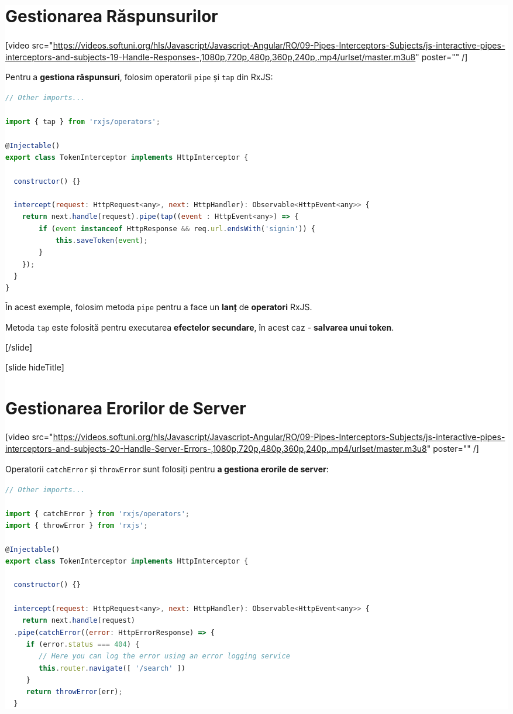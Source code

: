 # Gestionarea Răspunsurilor

[video src="https://videos.softuni.org/hls/Javascript/Javascript-Angular/RO/09-Pipes-Interceptors-Subjects/js-interactive-pipes-interceptors-and-subjects-19-Handle-Responses-,1080p,720p,480p,360p,240p,.mp4/urlset/master.m3u8" poster="" /]

Pentru a **gestiona răspunsuri**, folosim operatorii `pipe` și `tap` din RxJS:

```js
// Other imports...

import { tap } from 'rxjs/operators';

@Injectable()
export class TokenInterceptor implements HttpInterceptor {

  constructor() {}

  intercept(request: HttpRequest<any>, next: HttpHandler): Observable<HttpEvent<any>> {
    return next.handle(request).pipe(tap((event : HttpEvent<any>) => {
        if (event instanceof HttpResponse && req.url.endsWith('signin')) {
            this.saveToken(event);
        }
    });
  }
}

```

În acest exemple, folosim metoda `pipe` pentru a face un **lanț** de **operatori** RxJS.

Metoda `tap` este folosită pentru executarea **efectelor secundare**, în acest caz - **salvarea unui token**.

[/slide]

[slide hideTitle]

# Gestionarea Erorilor de Server

[video src="https://videos.softuni.org/hls/Javascript/Javascript-Angular/RO/09-Pipes-Interceptors-Subjects/js-interactive-pipes-interceptors-and-subjects-20-Handle-Server-Errors-,1080p,720p,480p,360p,240p,.mp4/urlset/master.m3u8" poster="" /]

Operatorii `catchError` și `throwError` sunt folosiți pentru **a gestiona erorile de server**:

```js
// Other imports...

import { catchError } from 'rxjs/operators';
import { throwError } from 'rxjs';

@Injectable()
export class TokenInterceptor implements HttpInterceptor {

  constructor() {}

  intercept(request: HttpRequest<any>, next: HttpHandler): Observable<HttpEvent<any>> {
    return next.handle(request)
  .pipe(catchError((error: HttpErrorResponse) => {
     if (error.status === 404) {
        // Here you can log the error using an error logging service
        this.router.navigate([ '/search' ])
     }
     return throwError(err);
  }
```